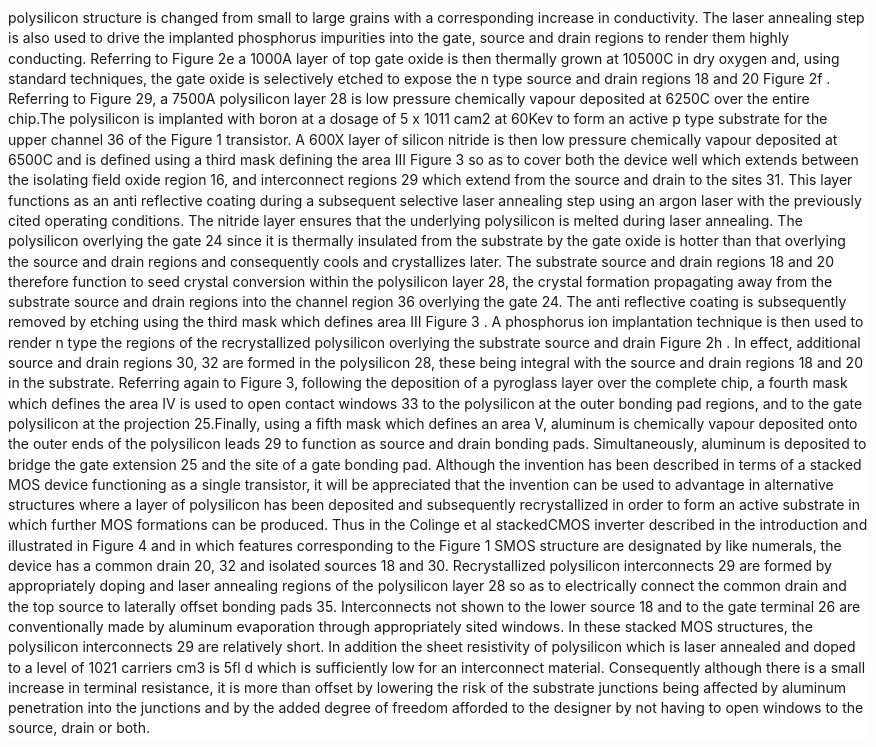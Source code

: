 polysilicon structure is changed from small to large grains with a corresponding increase in conductivity. The laser annealing step is also used to drive the implanted phosphorus impurities into the gate, source and drain regions to render them highly conducting. Referring to Figure 2e a 1000A layer of top gate oxide is then thermally grown at 10500C in dry oxygen and, using standard techniques, the gate oxide is selectively etched to expose the n type source and drain regions 18 and 20 Figure 2f . Referring to Figure 29, a 7500A polysilicon layer 28 is low pressure chemically vapour deposited at 6250C over the entire chip.The polysilicon is implanted with boron at a dosage of 5 x 1011 cam2 at 60Kev to form an active p type substrate for the upper channel 36 of the Figure 1 transistor. A 600X layer of silicon nitride is then low pressure chemically vapour deposited at 6500C and is defined using a third mask defining the area III Figure 3 so as to cover both the device well which extends between the isolating field oxide region 16, and interconnect regions 29 which extend from the source and drain to the sites 31. This layer functions as an anti reflective coating during a subsequent selective laser annealing step using an argon laser with the previously cited operating conditions. The nitride layer ensures that the underlying polysilicon is melted during laser annealing. The polysilicon overlying the gate 24 since it is thermally insulated from the substrate by the gate oxide is hotter than that overlying the source and drain regions and consequently cools and crystallizes later. The substrate source and drain regions 18 and 20 therefore function to seed crystal conversion within the polysilicon layer 28, the crystal formation propagating away from the substrate source and drain regions into the channel region 36 overlying the gate 24. The anti reflective coating is subsequently removed by etching using the third mask which defines area III Figure 3 . A phosphorus ion implantation technique is then used to render n type the regions of the recrystallized polysilicon overlying the substrate source and drain Figure 2h . In effect, additional source and drain regions 30, 32 are formed in the polysilicon 28, these being integral with the source and drain regions 18 and 20 in the substrate. Referring again to Figure 3, following the deposition of a pyroglass layer over the complete chip, a fourth mask which defines the area IV is used to open contact windows 33 to the polysilicon at the outer bonding pad regions, and to the gate polysilicon at the projection 25.Finally, using a fifth mask which defines an area V, aluminum is chemically vapour deposited onto the outer ends of the polysilicon leads 29 to function as source and drain bonding pads. Simultaneously, aluminum is deposited to bridge the gate extension 25 and the site of a gate bonding pad. Although the invention has been described in terms of a stacked MOS device functioning as a single transistor, it will be appreciated that the invention can be used to advantage in alternative structures where a layer of polysilicon has been deposited and subsequently recrystallized in order to form an active substrate in which further MOS formations can be produced. Thus in the Colinge et al stackedCMOS inverter described in the introduction and illustrated in Figure 4 and in which features corresponding to the Figure 1 SMOS structure are designated by like numerals, the device has a common drain 20, 32 and isolated sources 18 and 30. Recrystallized polysilicon interconnects 29 are formed by appropriately doping and laser annealing regions of the polysilicon layer 28 so as to electrically connect the common drain and the top source to laterally offset bonding pads 35. Interconnects not shown to the lower source 18 and to the gate terminal 26 are conventionally made by aluminum evaporation through appropriately sited windows. In these stacked MOS structures, the polysilicon interconnects 29 are relatively short. In addition the sheet resistivity of polysilicon which is laser annealed and doped to a level of 1021 carriers cm3 is 5fl d which is sufficiently low for an interconnect material. Consequently although there is a small increase in terminal resistance, it is more than offset by lowering the risk of the substrate junctions being affected by aluminum penetration into the junctions and by the added degree of freedom afforded to the designer by not having to open windows to the source, drain or both.